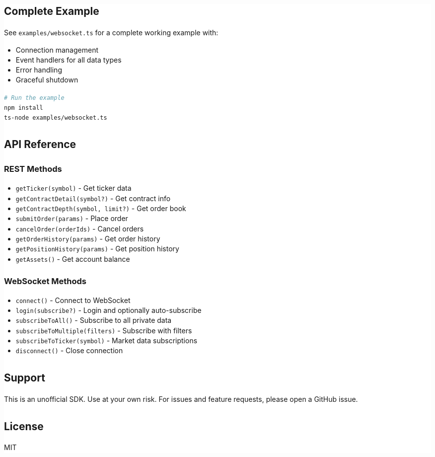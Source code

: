 ## Complete Example

See `examples/websocket.ts` for a complete working example with:

- Connection management
- Event handlers for all data types
- Error handling
- Graceful shutdown

```bash
# Run the example
npm install
ts-node examples/websocket.ts
```

## API Reference

### REST Methods

- `getTicker(symbol)` - Get ticker data
- `getContractDetail(symbol?)` - Get contract info
- `getContractDepth(symbol, limit?)` - Get order book
- `submitOrder(params)` - Place order
- `cancelOrder(orderIds)` - Cancel orders
- `getOrderHistory(params)` - Get order history
- `getPositionHistory(params)` - Get position history
- `getAssets()` - Get account balance

### WebSocket Methods

- `connect()` - Connect to WebSocket
- `login(subscribe?)` - Login and optionally auto-subscribe
- `subscribeToAll()` - Subscribe to all private data
- `subscribeToMultiple(filters)` - Subscribe with filters
- `subscribeToTicker(symbol)` - Market data subscriptions
- `disconnect()` - Close connection

## Support

This is an unofficial SDK. Use at your own risk. For issues and feature requests, please open a GitHub issue.

## License

MIT
